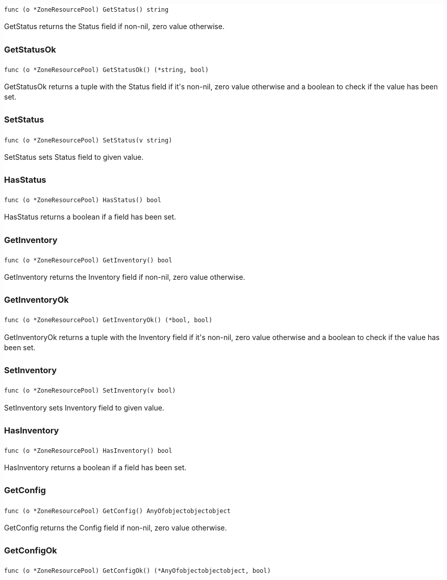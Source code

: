 `func (o *ZoneResourcePool) GetStatus() string`

GetStatus returns the Status field if non-nil, zero value otherwise.

### GetStatusOk

`func (o *ZoneResourcePool) GetStatusOk() (*string, bool)`

GetStatusOk returns a tuple with the Status field if it's non-nil, zero value otherwise
and a boolean to check if the value has been set.

### SetStatus

`func (o *ZoneResourcePool) SetStatus(v string)`

SetStatus sets Status field to given value.

### HasStatus

`func (o *ZoneResourcePool) HasStatus() bool`

HasStatus returns a boolean if a field has been set.

### GetInventory

`func (o *ZoneResourcePool) GetInventory() bool`

GetInventory returns the Inventory field if non-nil, zero value otherwise.

### GetInventoryOk

`func (o *ZoneResourcePool) GetInventoryOk() (*bool, bool)`

GetInventoryOk returns a tuple with the Inventory field if it's non-nil, zero value otherwise
and a boolean to check if the value has been set.

### SetInventory

`func (o *ZoneResourcePool) SetInventory(v bool)`

SetInventory sets Inventory field to given value.

### HasInventory

`func (o *ZoneResourcePool) HasInventory() bool`

HasInventory returns a boolean if a field has been set.

### GetConfig

`func (o *ZoneResourcePool) GetConfig() AnyOfobjectobjectobject`

GetConfig returns the Config field if non-nil, zero value otherwise.

### GetConfigOk

`func (o *ZoneResourcePool) GetConfigOk() (*AnyOfobjectobjectobject, bool)`
